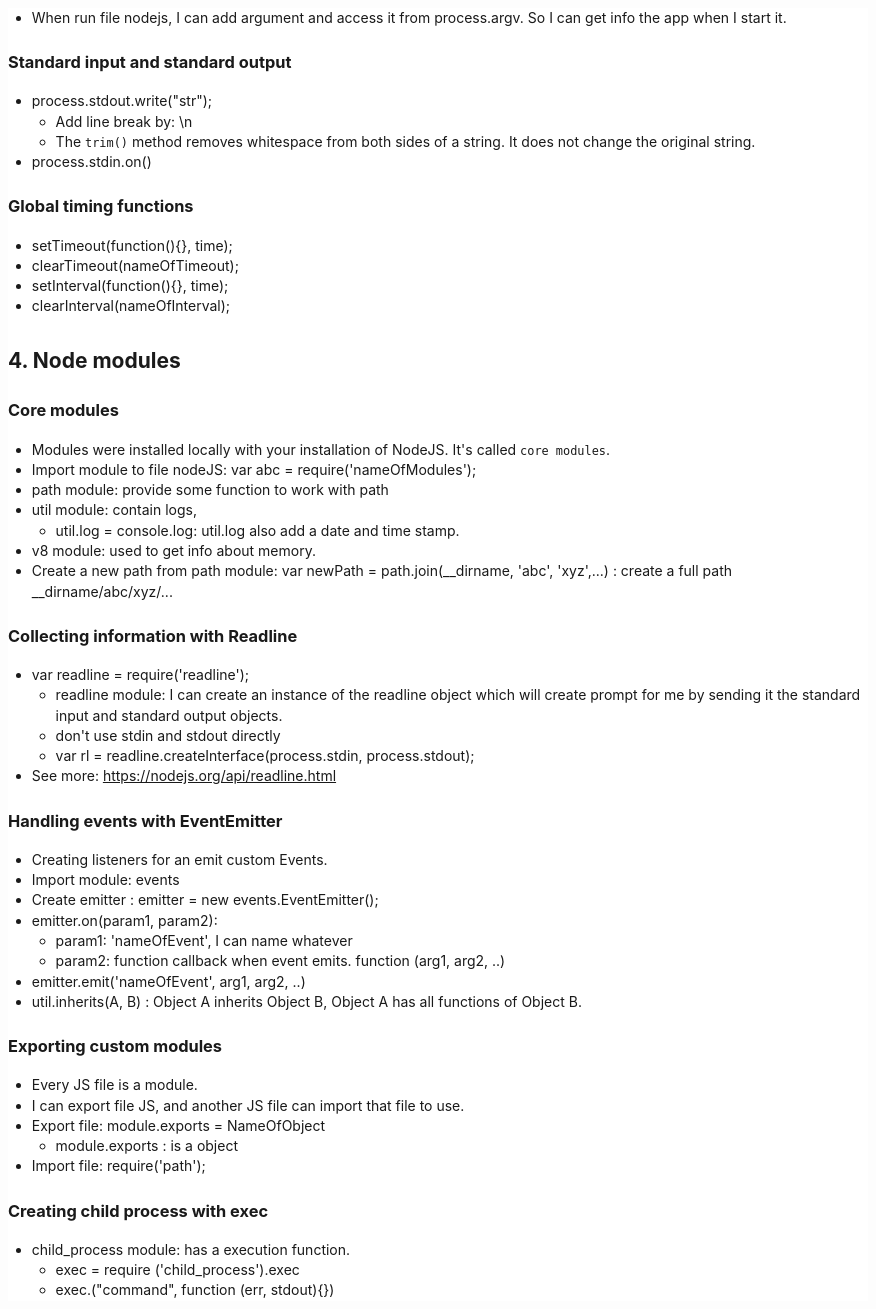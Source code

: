 - When run file nodejs, I can add argument and access it from process.argv. So I can get info the app when I start it. 
### Standard input and standard output
- process.stdout.write("str");
	+ Add line break by: \n
	+ The `trim()` method removes whitespace from both sides of a string. It does not change the original string.
- process.stdin.on()
### Global timing functions
- setTimeout(function(){}, time);
- clearTimeout(nameOfTimeout);
- setInterval(function(){}, time);
- clearInterval(nameOfInterval);

## 4. Node modules
### Core modules
- Modules were installed locally with your installation of NodeJS. It's called `core modules`.
- Import module to file nodeJS: var abc = require('nameOfModules');
- path module: provide some function to work with path
- util module: contain logs,
	+ util.log = console.log: util.log also add a date and time stamp. 
- v8 module: used to get info about memory. 
- Create a new path from path module: var newPath = path.join(__dirname, 'abc', 'xyz',...) :  create a full path __dirname/abc/xyz/... 
### Collecting information with Readline
- var readline = require('readline');
	+ readline module: I can create an instance of the readline object which will create prompt for me by sending it the standard input and standard output objects. 
	+ don't use stdin and stdout directly 
	+ var rl = readline.createInterface(process.stdin, process.stdout);
- See more: https://nodejs.org/api/readline.html
### Handling events with EventEmitter
- Creating listeners for an emit custom Events.
- Import module: events
- Create emitter : emitter = new events.EventEmitter();
- emitter.on(param1, param2):
	+ param1: 'nameOfEvent', I can name whatever
	+ param2: function callback when event emits. function (arg1, arg2, ..)
- emitter.emit('nameOfEvent', arg1, arg2, ..)
- util.inherits(A, B) : Object A inherits Object B, Object A has all functions of Object B.
### Exporting custom modules
- Every JS file is a module.
- I can export file JS, and another JS file can import that file to use.
- Export file: module.exports = NameOfObject  
	+ module.exports : is a object
- Import file: require('path');
### Creating child process with exec
- child_process module: has a execution function.
	+ exec = require ('child_process').exec
	+ exec.("command", function (err, stdout){})
